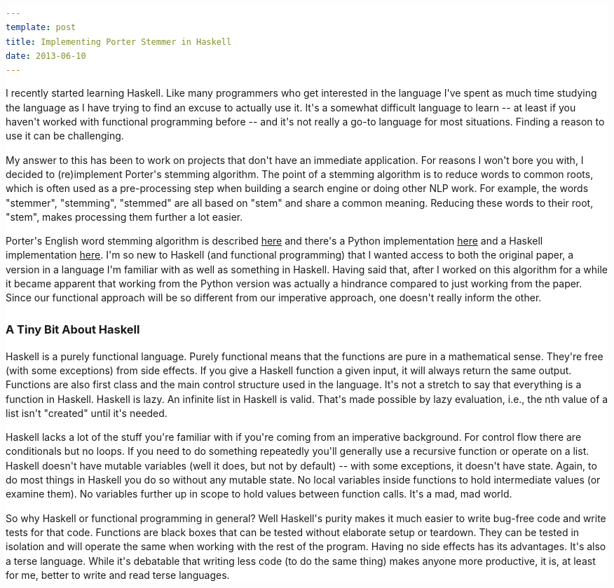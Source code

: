 ```yaml
---
template: post
title: Implementing Porter Stemmer in Haskell
date: 2013-06-10
---
```


I recently started learning Haskell. Like many programmers who get interested in the language I've spent as much time studying the language as I have trying to find an excuse to actually use it. It's a somewhat difficult language to learn -- at least if you haven't worked with functional programming before -- and it's not really a go-to language for most situations. Finding a reason to use it can be challenging.

My answer to this has been to work on projects that don't have an immediate application. For reasons I won't bore you with, I decided to (re)implement Porter's stemming algorithm. The point of a stemming algorithm is to reduce words to common roots, which is often used as a pre-processing step when building a search engine or doing other NLP work. For example, the words "stemmer", "stemming", "stemmed" are all based on "stem" and share a common meaning. Reducing these words to their root, "stem", makes processing them further a lot easier.

Porter's English word stemming algorithm is described [here](http://tartarus.org/martin/PorterStemmer/def.txt) and there's a Python implementation [here](https://hkn.eecs.berkeley.edu/~dyoo/python/py_lovins/porter.py) and a Haskell implementation [here](http://tartarus.org/martin/PorterStemmer/haskell.txt). I'm so new to Haskell (and functional programming) that I wanted access to both the original paper, a version in a language I'm familiar with as well as something in Haskell. Having said that, after I worked on this algorithm for a while it became apparent that working from the Python version was actually a hindrance compared to just working from the paper. Since our functional approach will be so different from our imperative approach, one doesn't really inform the other.

### A Tiny Bit About Haskell

Haskell is a purely functional language. Purely functional means that the functions are pure in a mathematical sense. They're free (with some exceptions) from side effects. If you give a Haskell function a given input, it will always return the same output. Functions are also first class and the main control structure used in the language. It's not a stretch to say that everything is a function in Haskell. Haskell is lazy. An infinite list in Haskell is valid. That's made possible by lazy evaluation, i.e., the nth value of a list isn't "created" until it's needed.

Haskell lacks a lot of the stuff you're familiar with if you're coming from an imperative background. For control flow there are conditionals but no loops. If you need to do something repeatedly you'll generally use a recursive function or operate on a list. Haskell doesn't have mutable variables (well it does, but not by default) -- with some exceptions, it doesn't have state. Again, to do most things in Haskell you do so without any mutable state. No local variables inside functions to hold intermediate values (or examine them). No variables further up in scope to hold values between function calls. It's a mad, mad world.

So why Haskell or functional programming in general? Well Haskell's purity makes it much easier to write bug-free code and write tests for that code. Functions are black boxes that can be tested without elaborate setup or teardown. They can be tested in isolation and will operate the same when working with the rest of the program. Having no side effects has its advantages. It's also a terse language. While it's debatable that writing less code (to do the same thing) makes anyone more productive, it is, at least for me, better to write and read terse languages.
